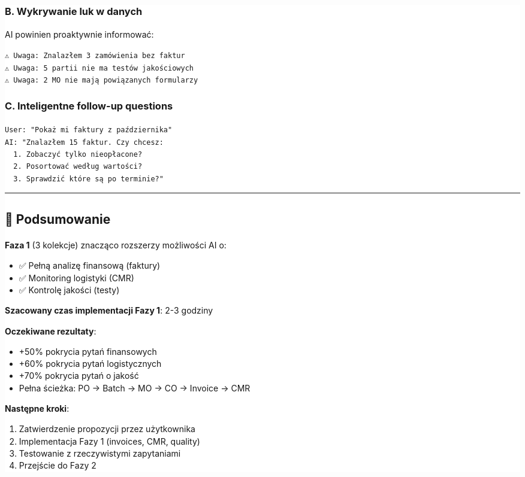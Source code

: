 ### B. Wykrywanie luk w danych
AI powinien proaktywnie informować:
```
⚠️ Uwaga: Znalazłem 3 zamówienia bez faktur
⚠️ Uwaga: 5 partii nie ma testów jakościowych
⚠️ Uwaga: 2 MO nie mają powiązanych formularzy
```

### C. Inteligentne follow-up questions
```
User: "Pokaż mi faktury z października"
AI: "Znalazłem 15 faktur. Czy chcesz:
  1. Zobaczyć tylko nieopłacone?
  2. Posortować według wartości?
  3. Sprawdzić które są po terminie?"
```

---

## 📝 Podsumowanie

**Faza 1** (3 kolekcje) znacząco rozszerzy możliwości AI o:
- ✅ Pełną analizę finansową (faktury)
- ✅ Monitoring logistyki (CMR)
- ✅ Kontrolę jakości (testy)

**Szacowany czas implementacji Fazy 1**: 2-3 godziny

**Oczekiwane rezultaty**:
- +50% pokrycia pytań finansowych
- +60% pokrycia pytań logistycznych
- +70% pokrycia pytań o jakość
- Pełna ścieżka: PO → Batch → MO → CO → Invoice → CMR

**Następne kroki**:
1. Zatwierdzenie propozycji przez użytkownika
2. Implementacja Fazy 1 (invoices, CMR, quality)
3. Testowanie z rzeczywistymi zapytaniami
4. Przejście do Fazy 2

